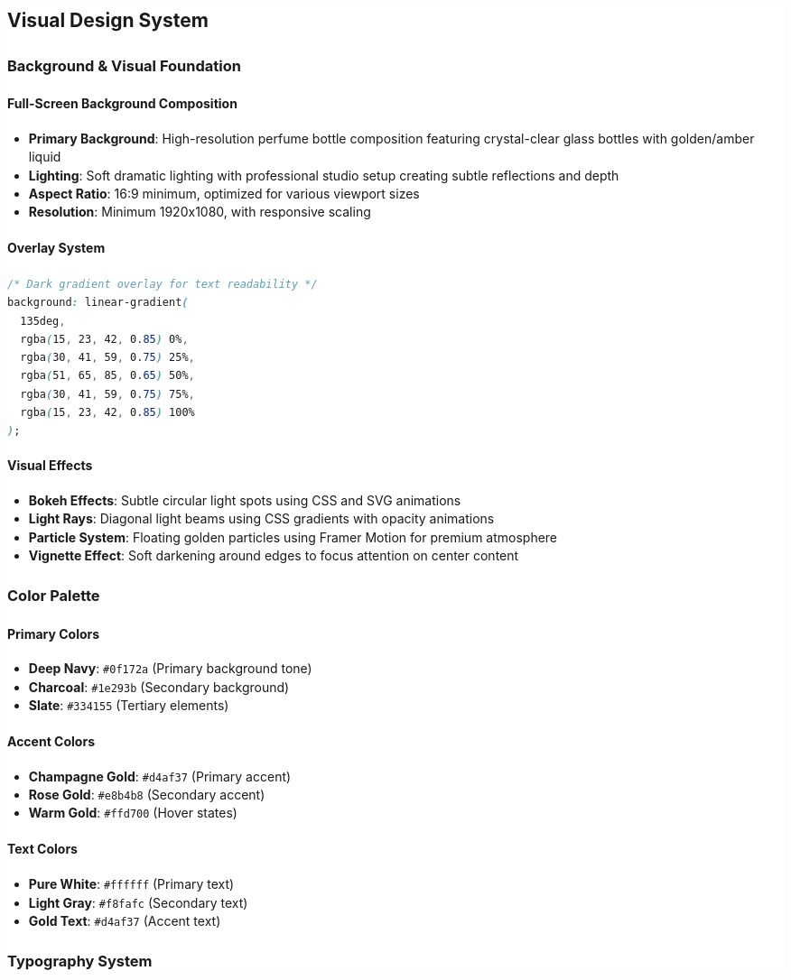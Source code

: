 ## Visual Design System

### Background & Visual Foundation

#### Full-Screen Background Composition
- **Primary Background**: High-resolution perfume bottle composition featuring crystal-clear glass bottles with golden/amber liquid
- **Lighting**: Soft dramatic lighting with professional studio setup creating subtle reflections and depth
- **Aspect Ratio**: 16:9 minimum, optimized for various viewport sizes
- **Resolution**: Minimum 1920x1080, with responsive scaling

#### Overlay System
```css
/* Dark gradient overlay for text readability */
background: linear-gradient(
  135deg,
  rgba(15, 23, 42, 0.85) 0%,
  rgba(30, 41, 59, 0.75) 25%,
  rgba(51, 65, 85, 0.65) 50%,
  rgba(30, 41, 59, 0.75) 75%,
  rgba(15, 23, 42, 0.85) 100%
);
```

#### Visual Effects
- **Bokeh Effects**: Subtle circular light spots using CSS and SVG animations
- **Light Rays**: Diagonal light beams using CSS gradients with opacity animations
- **Particle System**: Floating golden particles using Framer Motion for premium atmosphere
- **Vignette Effect**: Soft darkening around edges to focus attention on center content

### Color Palette

#### Primary Colors
- **Deep Navy**: `#0f172a` (Primary background tone)
- **Charcoal**: `#1e293b` (Secondary background)
- **Slate**: `#334155` (Tertiary elements)

#### Accent Colors
- **Champagne Gold**: `#d4af37` (Primary accent)
- **Rose Gold**: `#e8b4b8` (Secondary accent)
- **Warm Gold**: `#ffd700` (Hover states)

#### Text Colors
- **Pure White**: `#ffffff` (Primary text)
- **Light Gray**: `#f8fafc` (Secondary text)
- **Gold Text**: `#d4af37` (Accent text)

### Typography System
